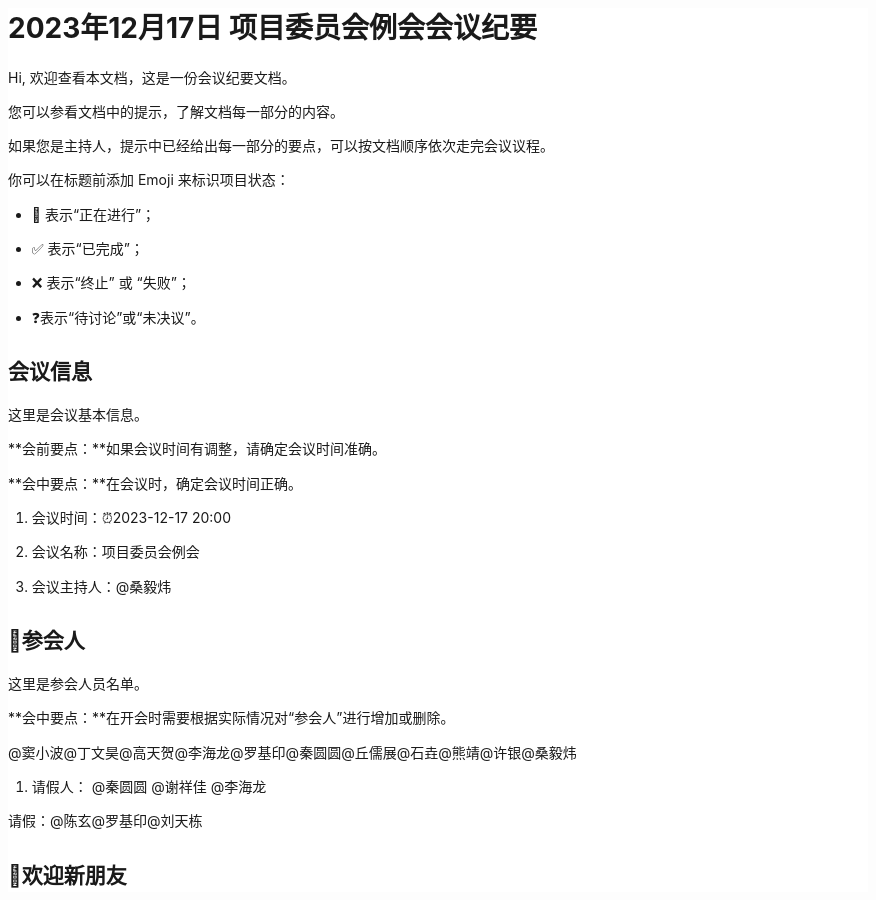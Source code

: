 # 2023年12月17日 项目委员会例会会议纪要

<div class="callout">

Hi, 欢迎查看本文档，这是一份会议纪要文档。

您可以参看文档中的提示，了解文档每一部分的内容。

如果您是主持人，提示中已经给出每一部分的要点，可以按文档顺序依次走完会议议程。



你可以在标题前添加 Emoji 来标识项目状态：

- 🚧 表示“正在进行”；

- ✅ 表示“已完成”；

- ❌ 表示“终止” 或 “失败”；

- ❓表示“待讨论”或“未决议”。

</div>

## 会议信息

<div class="callout">

这里是会议基本信息。

**会前要点：**如果会议时间有调整，请确定会议时间准确。

**会中要点：**在会议时，确定会议时间正确。

</div>

1. 会议时间：⏰2023-12-17 20:00

2. 会议名称：项目委员会例会

3. 会议主持人：@桑毅炜



## 👤参会人

<div class="callout">

这里是参会人员名单。

**会中要点：**在开会时需要根据实际情况对“参会人”进行增加或删除。

</div>

@窦小波@丁文昊@高天贺@李海龙@罗基印@秦圆圆@丘儒展@石垚@熊靖@许银@桑毅炜

1. 请假人： @秦圆圆  @谢祥佳  @李海龙

请假：@陈玄@罗基印@刘天栋

## 👏欢迎新朋友
